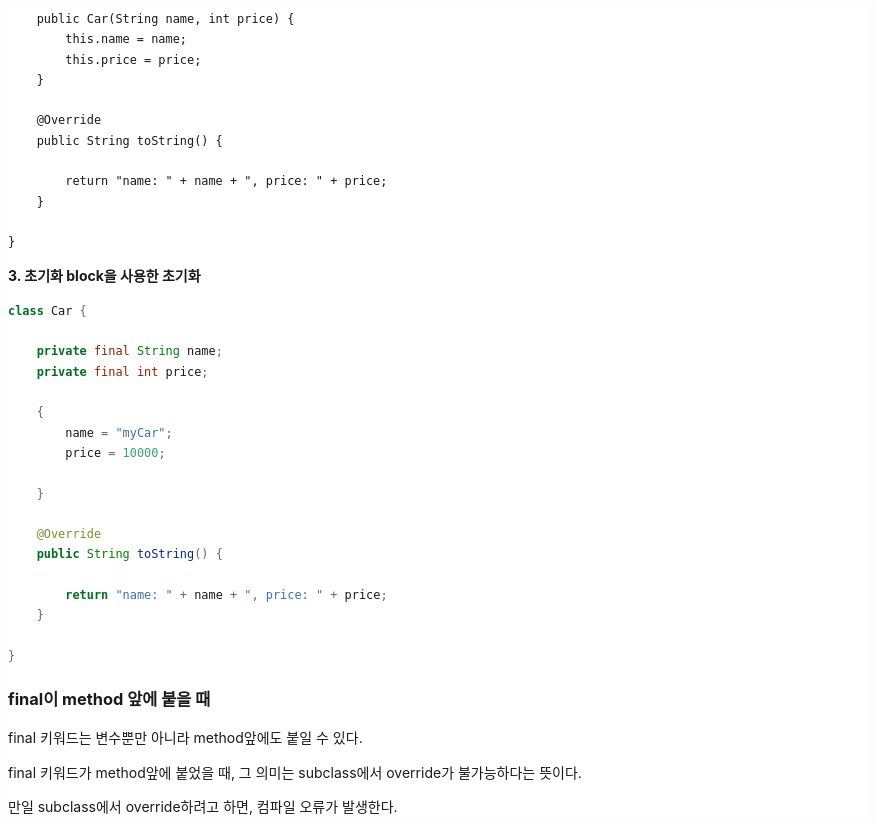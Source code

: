 ```arduino
    public Car(String name, int price) {
        this.name = name;
        this.price = price;
    }

    @Override
    public String toString() {

        return "name: " + name + ", price: " + price;
    }

}

```

**3. 초기화 block을 사용한 초기화**

```java
class Car {

    private final String name;
    private final int price;

    {
        name = "myCar";
        price = 10000;

    }

    @Override
    public String toString() {

        return "name: " + name + ", price: " + price;
    }

}

```

### 

### 

### 

### 

### **final이 method 앞에 붙을 때**

final 키워드는 변수뿐만 아니라 method앞에도 붙일 수 있다.

final 키워드가 method앞에 붙었을 때, 그 의미는 subclass에서 override가 불가능하다는 뜻이다.

만일 subclass에서 override하려고 하면, 컴파일 오류가 발생한다.
